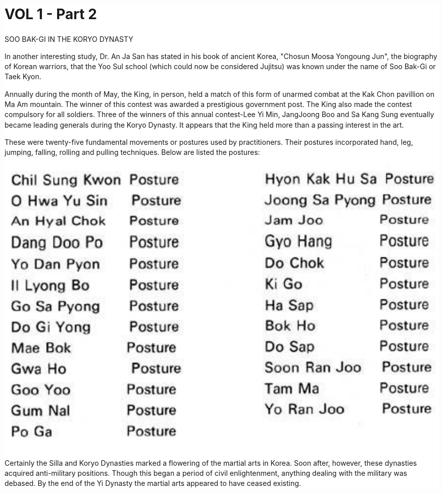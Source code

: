 # VOL 1 - Part 2

SOO BAK-GI IN THE KORYO DYNASTY

In another interesting study, Dr. An Ja San has stated in his book of ancient Korea, "Chosun Moosa Yongoung Jun", the biography of Korean warriors, that the Yoo Sul school (which could now be considered Jujitsu) was known under the name of Soo Bak-Gi or Taek Kyon.

Annually during the month of May, the King, in person, held a match of this form of unarmed combat at the Kak Chon pavillion on Ma Am mountain. The winner of this contest was awarded a prestigious government post. The King also made the contest compulsory for all soldiers. Three of the winners of this annual contest-Lee Yi Min, JangJoong Boo and Sa Kang Sung eventually became leading generals during the Koryo Dynasty. It appears that the King held more than a passing interest in the art.

These were twenty-five fundamental movements or postures used by practitioners. Their postures incorporated hand, leg, jumping, falling, rolling and pulling techniques. Below are listed the postures:

![](<.gitbook/assets/image (10).png>)

Certainly the Silla and Koryo Dynasties marked a flowering of the martial arts in Korea. Soon after, however, these dynasties acquired anti-military positions. Though this began a period of civil enlightenment, anything dealing with the military was debased. By the end of the Yi Dynasty the martial arts appeared to have ceased existing.
